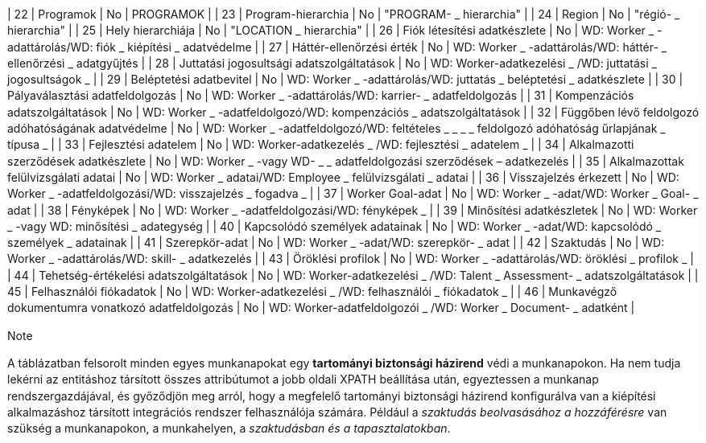 | 22 | Programok                             | No                  | PROGRAMOK                                                                    |
| 23 | Program-hierarchia                    | No                  | "PROGRAM- \_ hierarchia"                                                          |
| 24 | Region                               | No                  | "régió- \_ hierarchia"                                                           |
| 25 | Hely hierarchiája                   | No                  | "LOCATION \_ hierarchia"                                                         |
| 26 | Fiók létesítési adatkészlete            | No                  | WD: Worker \_ -adattárolás/WD: fiók \_ kiépítési \_ adatvédelme                                |
| 27 | Háttér-ellenőrzési érték                | No                  | WD: Worker \_ -adattárolás/WD: háttér- \_ ellenőrzési \_ adatgyűjtés                                    |
| 28 | Juttatási jogosultsági adatszolgáltatások             | No                  | WD: Worker-adatkezelési \_ /WD: juttatási \_ jogosultságok \_                                 |
| 29 | Beléptetési adatbevitel              | No                  | WD: Worker \_ -adattárolás/WD: juttatás \_ beléptetési \_ adatkészlete                                  |
| 30 | Pályaválasztási adatfeldolgozás                          | No                  | WD: Worker \_ -adattárolás/WD: karrier- \_ adatfeldolgozás                                               |
| 31 | Kompenzációs adatszolgáltatások                    | No                  | WD: Worker \_ -adatfeldolgozó/WD: kompenzációs \_ adatszolgáltatások                                         |
| 32 | Függőben lévő feldolgozó adóhatóságának adatvédelme | No                  | WD: Worker \_ -adatfeldolgozó/WD: feltételes \_ \_ \_ \_ feldolgozó adóhatóság űrlapjának \_ típusa \_       |
| 33 | Fejlesztési adatelem                | No                  | WD: Worker-adatkezelés \_ /WD: fejlesztési \_ adatelem \_                                    |
| 34 | Alkalmazotti szerződések adatkészlete              | No                  | WD: Worker \_ -vagy WD- \_ \_ adatfeldolgozási szerződések – adatkezelés                                  |
| 35 | Alkalmazottak felülvizsgálati adatai                 | No                  | WD: Worker \_ adatai/WD: Employee \_ felülvizsgálati \_ adatai                                     |
| 36 | Visszajelzés érkezett               | No                  | WD: Worker \_ -adatfeldolgozási/WD: visszajelzés \_ fogadva \_                                   |
| 37 | Worker Goal-adat                     | No                  | WD: Worker \_ -adat/WD: Worker \_ Goal- \_ adat                                         |
| 38 | Fényképek                           | No                  | WD: Worker \_ -adatfeldolgozási/WD: fényképek \_                                                |
| 39 | Minősítési adatkészletek                   | No                  | WD: Worker \_ -vagy WD: minősítési \_ adategység                                        |
| 40 | Kapcsolódó személyek adatainak                 | No                  | WD: Worker \_ -adat/WD: kapcsolódó \_ személyek \_ adatainak                                     |
| 41 | Szerepkör-adat                            | No                  | WD: Worker \_ -adat/WD: szerepkör- \_ adat                                                 |
| 42 | Szaktudás                           | No                  | WD: Worker \_ -adattárolás/WD: skill- \_ adatkezelés                                                |
| 43 | Öröklési profilok              | No                  | WD: Worker \_ -adattárolás/WD: öröklési \_ profilok \_                                  |
| 44 | Tehetség-értékelési adatszolgáltatások               | No                  | WD: Worker-adatkezelési \_ /WD: Talent \_ Assessment- \_ adatszolgáltatások                                   |
| 45 | Felhasználói fiókadatok                    | No                  | WD: Worker-adatkezelési \_ /WD: felhasználói \_ fiókadatok \_                                        |
| 46 | Munkavégző dokumentumra vonatkozó adatfeldolgozás                 | No                  | WD: Worker-adatfeldolgozói \_ /WD: Worker \_ Document- \_ adatként                                     |

>[!NOTE]
>A táblázatban felsorolt minden egyes munkanapokat egy **tartományi biztonsági házirend** védi a munkanapokon. Ha nem tudja lekérni az entitáshoz társított összes attribútumot a jobb oldali XPATH beállítása után, egyeztessen a munkanap rendszergazdájával, és győződjön meg arról, hogy a megfelelő tartományi biztonsági házirend konfigurálva van a kiépítési alkalmazáshoz társított integrációs rendszer felhasználója számára. Például a *szaktudás* *beolvasásához a hozzáférésre* van szükség a munkanapokon, a munkahelyen, a *szaktudásban és a tapasztalatokban*. 
